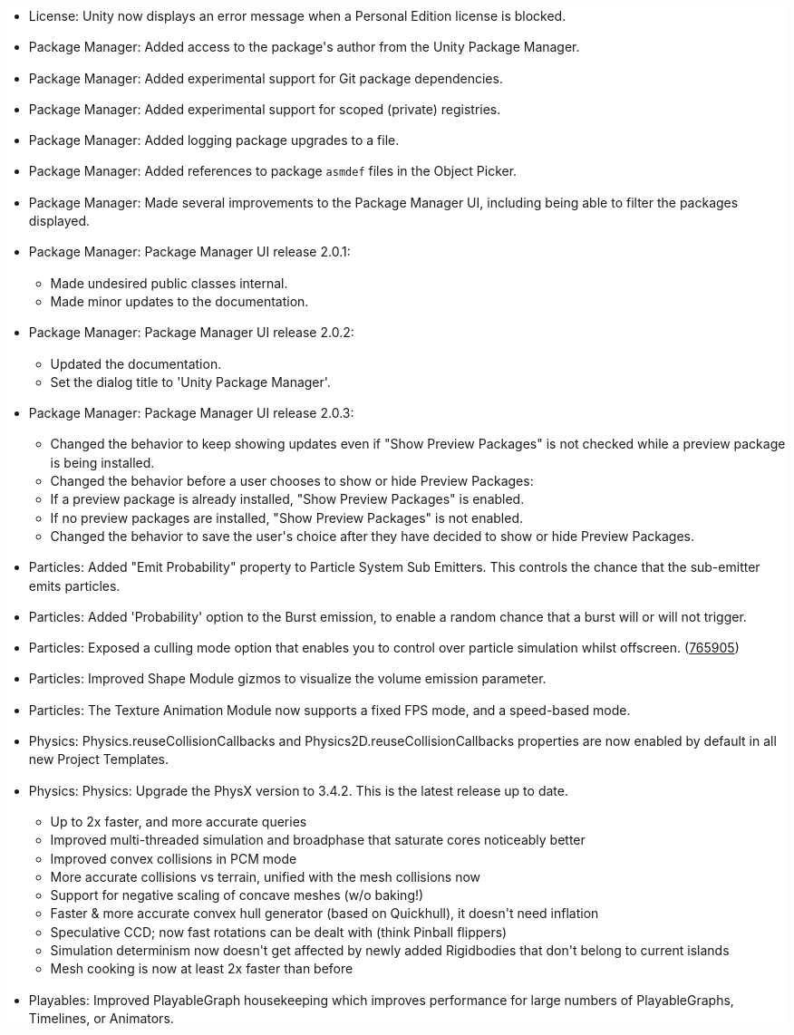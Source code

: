 *   License: Unity now displays an error message when a Personal Edition license is blocked.
    
*   Package Manager: Added access to the package's author from the Unity Package Manager.
    
*   Package Manager: Added experimental support for Git package dependencies.
    
*   Package Manager: Added experimental support for scoped (private) registries.
    
*   Package Manager: Added logging package upgrades to a file.
    
*   Package Manager: Added references to package `asmdef` files in the Object Picker.
    
*   Package Manager: Made several improvements to the Package Manager UI, including being able to filter the packages displayed.
    
*   Package Manager: Package Manager UI release 2.0.1:
    
    *   Made undesired public classes internal.
    *   Made minor updates to the documentation.
*   Package Manager: Package Manager UI release 2.0.2:
    
    *   Updated the documentation.
    *   Set the dialog title to 'Unity Package Manager'.
*   Package Manager: Package Manager UI release 2.0.3:
    
    *   Changed the behavior to keep showing updates even if "Show Preview Packages" is not checked while a preview package is being installed.
    *   Changed the behavior before a user chooses to show or hide Preview Packages:
    *   If a preview package is already installed, "Show Preview Packages" is enabled.
    *   If no preview packages are installed, "Show Preview Packages" is not enabled.
    *   Changed the behavior to save the user's choice after they have decided to show or hide Preview Packages.
*   Particles: Added "Emit Probability" property to Particle System Sub Emitters. This controls the chance that the sub-emitter emits particles.
    
*   Particles: Added 'Probability' option to the Burst emission, to enable a random chance that a burst will or will not trigger.
    
*   Particles: Exposed a culling mode option that enables you to control over particle simulation whilst offscreen. ([765905](https://issuetracker.unity3d.com/issues/shuriken-culled-particle-systems-cause-cpu-spikes-when-re-entering-view-after-some-time))
    
*   Particles: Improved Shape Module gizmos to visualize the volume emission parameter.
    
*   Particles: The Texture Animation Module now supports a fixed FPS mode, and a speed-based mode.
    
*   Physics: Physics.reuseCollisionCallbacks and Physics2D.reuseCollisionCallbacks properties are now enabled by default in all new Project Templates.
    
*   Physics: Physics: Upgrade the PhysX version to 3.4.2. This is the latest release up to date.
    
    *   Up to 2x faster, and more accurate queries
    *   Improved multi-threaded simulation and broadphase that saturate cores noticeably better
    *   Improved convex collisions in PCM mode
    *   More accurate collisions vs terrain, unified with the mesh collisions now
    *   Support for negative scaling of concave meshes (w/o baking!)
    *   Faster & more accurate convex hull generator (based on Quickhull), it doesn't need inflation
    *   Speculative CCD; now fast rotations can be dealt with (think Pinball flippers)
    *   Simulation determinism now doesn't get affected by newly added Rigidbodies that don't belong to current islands
    *   Mesh cooking is now at least 2x faster than before
*   Playables: Improved PlayableGraph housekeeping which improves performance for large numbers of PlayableGraphs, Timelines, or Animators.
    